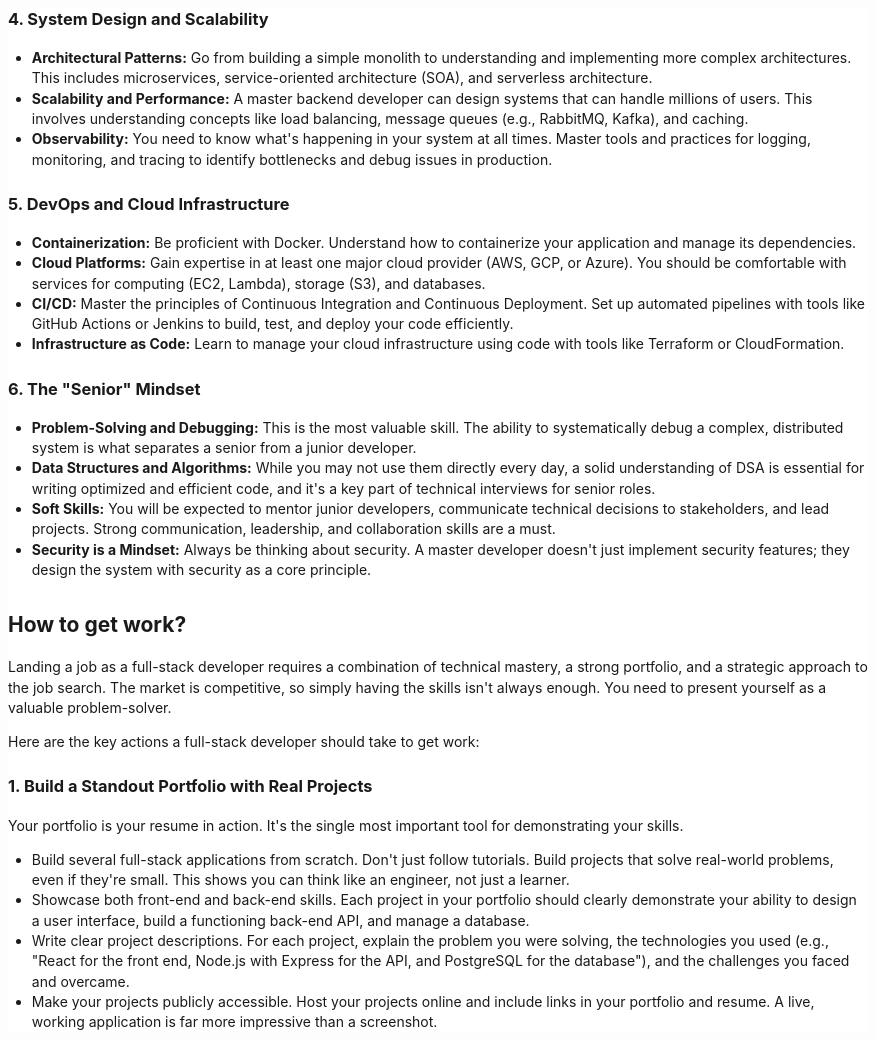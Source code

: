 ### 4. System Design and Scalability
- **Architectural Patterns:** Go from building a simple monolith to understanding and implementing more complex architectures. This includes microservices, service-oriented architecture (SOA), and serverless architecture.
- **Scalability and Performance:** A master backend developer can design systems that can handle millions of users. This involves understanding concepts like load balancing, message queues (e.g., RabbitMQ, Kafka), and caching.
- **Observability:** You need to know what's happening in your system at all times. Master tools and practices for logging, monitoring, and tracing to identify bottlenecks and debug issues in production.

### 5. DevOps and Cloud Infrastructure
- **Containerization:** Be proficient with Docker. Understand how to containerize your application and manage its dependencies.
- **Cloud Platforms:** Gain expertise in at least one major cloud provider (AWS, GCP, or Azure). You should be comfortable with services for computing (EC2, Lambda), storage (S3), and databases.
- **CI/CD:** Master the principles of Continuous Integration and Continuous Deployment. Set up automated pipelines with tools like GitHub Actions or Jenkins to build, test, and deploy your code efficiently.
- **Infrastructure as Code:** Learn to manage your cloud infrastructure using code with tools like Terraform or CloudFormation.

### 6. The "Senior" Mindset
- **Problem-Solving and Debugging:** This is the most valuable skill. The ability to systematically debug a complex, distributed system is what separates a senior from a junior developer.
- **Data Structures and Algorithms:** While you may not use them directly every day, a solid understanding of DSA is essential for writing optimized and efficient code, and it's a key part of technical interviews for senior roles.
- **Soft Skills:** You will be expected to mentor junior developers, communicate technical decisions to stakeholders, and lead projects. Strong communication, leadership, and collaboration skills are a must.
- **Security is a Mindset:** Always be thinking about security. A master developer doesn't just implement security features; they design the system with security as a core principle.


## How to get work?

Landing a job as a full-stack developer requires a combination of technical mastery, a strong portfolio, and a strategic approach to the job search. The market is competitive, so simply having the skills isn't always enough. You need to present yourself as a valuable problem-solver.

Here are the key actions a full-stack developer should take to get work:

### 1. Build a Standout Portfolio with Real Projects
Your portfolio is your resume in action. It's the single most important tool for demonstrating your skills.

- Build several full-stack applications from scratch. Don't just follow tutorials. Build projects that solve real-world problems, even if they're small. This shows you can think like an engineer, not just a learner.
- Showcase both front-end and back-end skills.  Each project in your portfolio should clearly demonstrate your ability to design a user interface, build a functioning back-end API, and manage a database.
- Write clear project descriptions. For each project, explain the problem you were solving, the technologies you used (e.g., "React for the front end, Node.js with Express for the API, and PostgreSQL for the database"), and the challenges you faced and overcame.
- Make your projects publicly accessible. Host your projects online and include links in your portfolio and resume. A live, working application is far more impressive than a screenshot.
